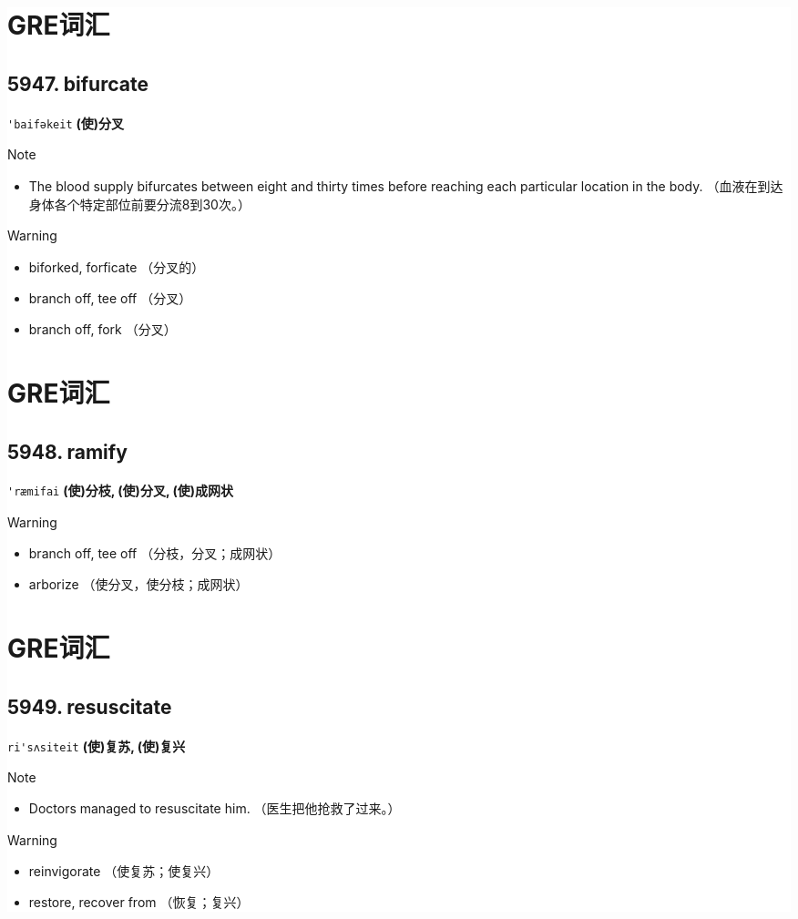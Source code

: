 # GRE词汇

## 5947. bifurcate

`'baifəkeit`  **(使)分叉**

> [!NOTE]
>
> - The blood supply bifurcates between eight and thirty times before reaching each particular location in the body. （血液在到达身体各个特定部位前要分流8到30次。）
>

> [!WARNING]
>
> - biforked, forficate （分叉的）
>
> - branch off, tee off （分叉）
>
> - branch off, fork （分叉）
>

# GRE词汇

## 5948. ramify

`'ræmifai`  **(使)分枝, (使)分叉, (使)成网状**

> [!WARNING]
>
> - branch off, tee off （分枝，分叉；成网状）
>
> - arborize （使分叉，使分枝；成网状）
>

# GRE词汇

## 5949. resuscitate

`ri'sʌsiteit`  **(使)复苏, (使)复兴**

> [!NOTE]
>
> - Doctors managed to resuscitate him. （医生把他抢救了过来。）
>

> [!WARNING]
>
> - reinvigorate （使复苏；使复兴）
>
> - restore, recover from （恢复；复兴）
>
